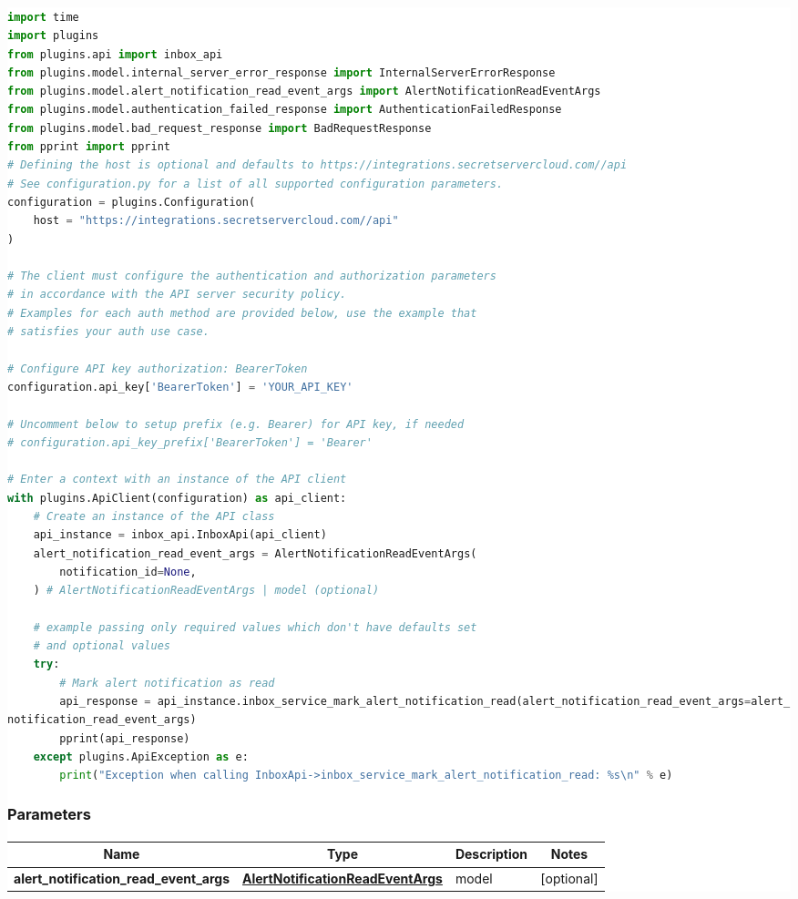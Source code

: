 ```python
import time
import plugins
from plugins.api import inbox_api
from plugins.model.internal_server_error_response import InternalServerErrorResponse
from plugins.model.alert_notification_read_event_args import AlertNotificationReadEventArgs
from plugins.model.authentication_failed_response import AuthenticationFailedResponse
from plugins.model.bad_request_response import BadRequestResponse
from pprint import pprint
# Defining the host is optional and defaults to https://integrations.secretservercloud.com//api
# See configuration.py for a list of all supported configuration parameters.
configuration = plugins.Configuration(
    host = "https://integrations.secretservercloud.com//api"
)

# The client must configure the authentication and authorization parameters
# in accordance with the API server security policy.
# Examples for each auth method are provided below, use the example that
# satisfies your auth use case.

# Configure API key authorization: BearerToken
configuration.api_key['BearerToken'] = 'YOUR_API_KEY'

# Uncomment below to setup prefix (e.g. Bearer) for API key, if needed
# configuration.api_key_prefix['BearerToken'] = 'Bearer'

# Enter a context with an instance of the API client
with plugins.ApiClient(configuration) as api_client:
    # Create an instance of the API class
    api_instance = inbox_api.InboxApi(api_client)
    alert_notification_read_event_args = AlertNotificationReadEventArgs(
        notification_id=None,
    ) # AlertNotificationReadEventArgs | model (optional)

    # example passing only required values which don't have defaults set
    # and optional values
    try:
        # Mark alert notification as read
        api_response = api_instance.inbox_service_mark_alert_notification_read(alert_notification_read_event_args=alert_notification_read_event_args)
        pprint(api_response)
    except plugins.ApiException as e:
        print("Exception when calling InboxApi->inbox_service_mark_alert_notification_read: %s\n" % e)
```


### Parameters

Name | Type | Description  | Notes
------------- | ------------- | ------------- | -------------
 **alert_notification_read_event_args** | [**AlertNotificationReadEventArgs**](AlertNotificationReadEventArgs.md)| model | [optional]
